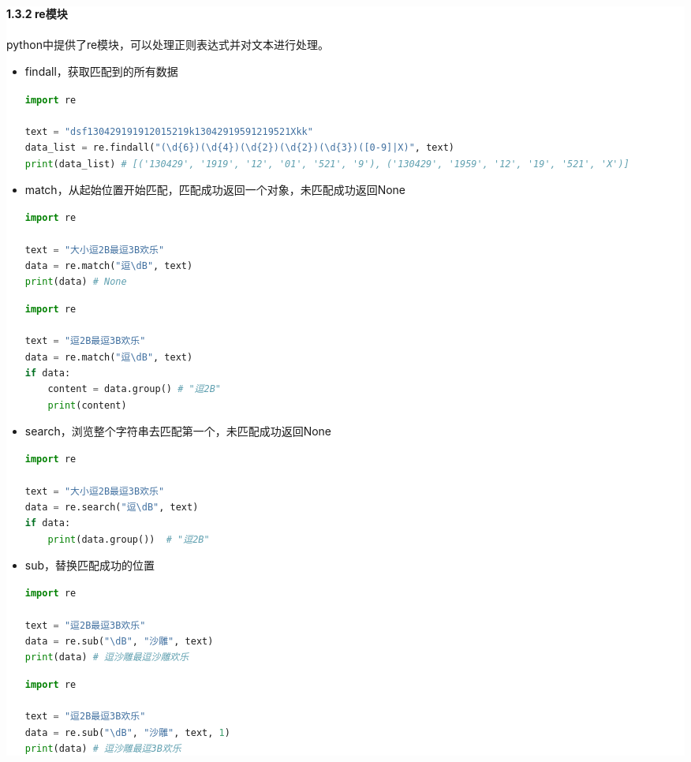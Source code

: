 

#### 1.3.2 re模块

python中提供了re模块，可以处理正则表达式并对文本进行处理。

- findall，获取匹配到的所有数据

  ```python
  import re
  
  text = "dsf130429191912015219k13042919591219521Xkk"
  data_list = re.findall("(\d{6})(\d{4})(\d{2})(\d{2})(\d{3})([0-9]|X)", text)
  print(data_list) # [('130429', '1919', '12', '01', '521', '9'), ('130429', '1959', '12', '19', '521', 'X')]
  ```

- match，从起始位置开始匹配，匹配成功返回一个对象，未匹配成功返回None

  ```python
  import re
  
  text = "大小逗2B最逗3B欢乐"
  data = re.match("逗\dB", text)
  print(data) # None
  ```

  ```python
  import re
  
  text = "逗2B最逗3B欢乐"
  data = re.match("逗\dB", text)
  if data:
      content = data.group() # "逗2B"
      print(content)
  ```

- search，浏览整个字符串去匹配第一个，未匹配成功返回None

  ```python
  import re
  
  text = "大小逗2B最逗3B欢乐"
  data = re.search("逗\dB", text)
  if data:
      print(data.group())  # "逗2B"
  ```

- sub，替换匹配成功的位置

  ```python
  import re
  
  text = "逗2B最逗3B欢乐"
  data = re.sub("\dB", "沙雕", text)
  print(data) # 逗沙雕最逗沙雕欢乐
  ```

  ```python
  import re
  
  text = "逗2B最逗3B欢乐"
  data = re.sub("\dB", "沙雕", text, 1)
  print(data) # 逗沙雕最逗3B欢乐
  ```
